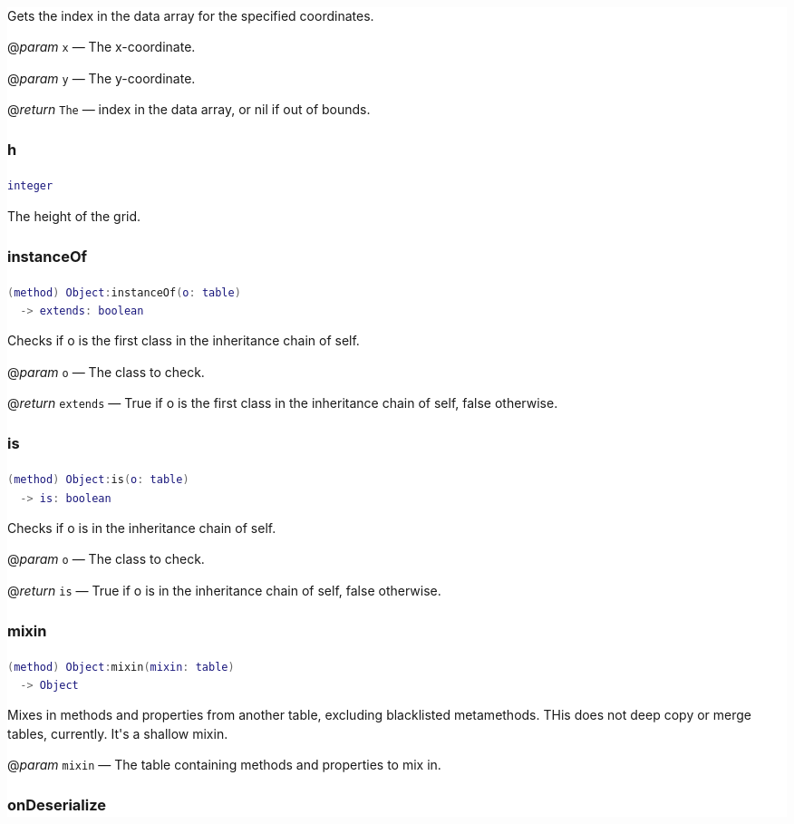  Gets the index in the data array for the specified coordinates.

@*param* `x` — The x-coordinate.

@*param* `y` — The y-coordinate.

@*return* `The` — index in the data array, or nil if out of bounds.

### h


```lua
integer
```

The height of the grid.

### instanceOf


```lua
(method) Object:instanceOf(o: table)
  -> extends: boolean
```

 Checks if o is the first class in the inheritance chain of self.

@*param* `o` — The class to check.

@*return* `extends` — True if o is the first class in the inheritance chain of self, false otherwise.

### is


```lua
(method) Object:is(o: table)
  -> is: boolean
```

 Checks if o is in the inheritance chain of self.

@*param* `o` — The class to check.

@*return* `is` — True if o is in the inheritance chain of self, false otherwise.

### mixin


```lua
(method) Object:mixin(mixin: table)
  -> Object
```

 Mixes in methods and properties from another table, excluding blacklisted metamethods.
 THis does not deep copy or merge tables, currently. It's a shallow mixin.

@*param* `mixin` — The table containing methods and properties to mix in.

### onDeserialize
